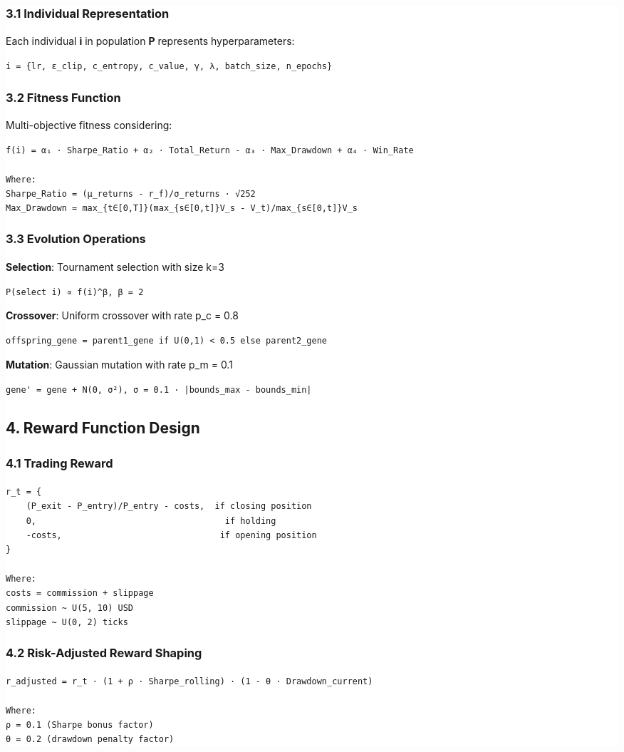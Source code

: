 ### 3.1 Individual Representation
Each individual **i** in population **P** represents hyperparameters:
```
i = {lr, ε_clip, c_entropy, c_value, γ, λ, batch_size, n_epochs}
```

### 3.2 Fitness Function
Multi-objective fitness considering:
```
f(i) = α₁ · Sharpe_Ratio + α₂ · Total_Return - α₃ · Max_Drawdown + α₄ · Win_Rate

Where:
Sharpe_Ratio = (μ_returns - r_f)/σ_returns · √252
Max_Drawdown = max_{t∈[0,T]}(max_{s∈[0,t]}V_s - V_t)/max_{s∈[0,t]}V_s
```

### 3.3 Evolution Operations

**Selection**: Tournament selection with size k=3
```
P(select i) ∝ f(i)^β, β = 2
```

**Crossover**: Uniform crossover with rate p_c = 0.8
```
offspring_gene = parent1_gene if U(0,1) < 0.5 else parent2_gene
```

**Mutation**: Gaussian mutation with rate p_m = 0.1
```
gene' = gene + N(0, σ²), σ = 0.1 · |bounds_max - bounds_min|
```

## 4. Reward Function Design

### 4.1 Trading Reward
```
r_t = {
    (P_exit - P_entry)/P_entry - costs,  if closing position
    0,                                     if holding
    -costs,                               if opening position
}

Where:
costs = commission + slippage
commission ~ U(5, 10) USD
slippage ~ U(0, 2) ticks
```

### 4.2 Risk-Adjusted Reward Shaping
```
r_adjusted = r_t · (1 + ρ · Sharpe_rolling) · (1 - θ · Drawdown_current)

Where:
ρ = 0.1 (Sharpe bonus factor)
θ = 0.2 (drawdown penalty factor)
```
